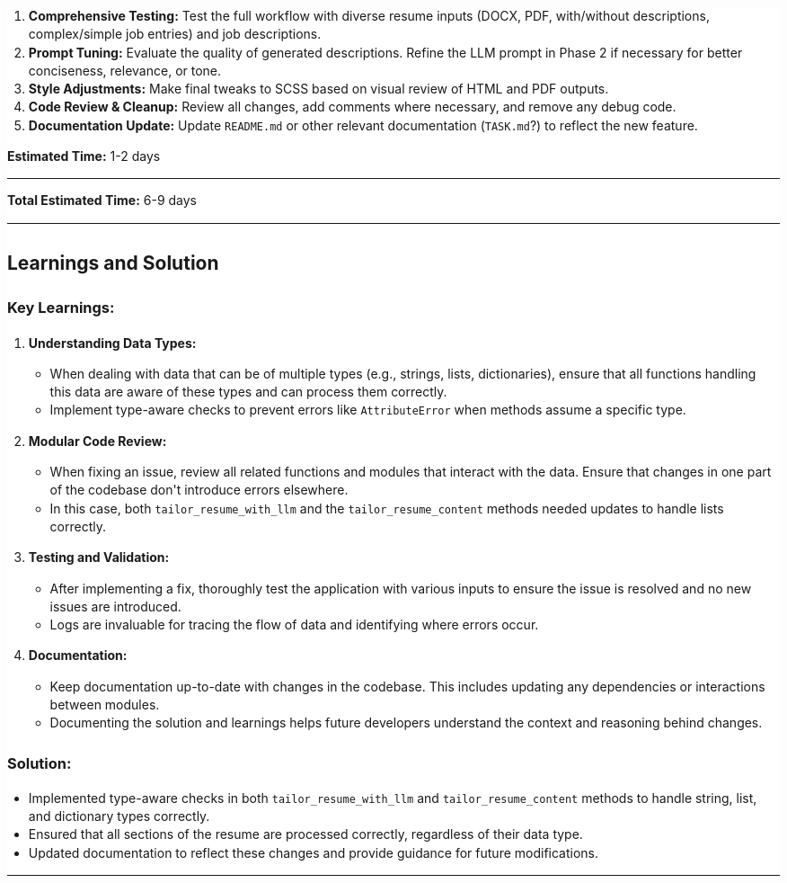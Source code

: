 1.  **Comprehensive Testing:** Test the full workflow with diverse resume inputs (DOCX, PDF, with/without descriptions, complex/simple job entries) and job descriptions.
2.  **Prompt Tuning:** Evaluate the quality of generated descriptions. Refine the LLM prompt in Phase 2 if necessary for better conciseness, relevance, or tone.
3.  **Style Adjustments:** Make final tweaks to SCSS based on visual review of HTML and PDF outputs.
4.  **Code Review & Cleanup:** Review all changes, add comments where necessary, and remove any debug code.
5.  **Documentation Update:** Update `README.md` or other relevant documentation (`TASK.md`?) to reflect the new feature.

**Estimated Time:** 1-2 days

---

**Total Estimated Time:** 6-9 days

---

## Learnings and Solution

### Key Learnings:

1. **Understanding Data Types:**
   - When dealing with data that can be of multiple types (e.g., strings, lists, dictionaries), ensure that all functions handling this data are aware of these types and can process them correctly.
   - Implement type-aware checks to prevent errors like `AttributeError` when methods assume a specific type.

2. **Modular Code Review:**
   - When fixing an issue, review all related functions and modules that interact with the data. Ensure that changes in one part of the codebase don't introduce errors elsewhere.
   - In this case, both `tailor_resume_with_llm` and the `tailor_resume_content` methods needed updates to handle lists correctly.

3. **Testing and Validation:**
   - After implementing a fix, thoroughly test the application with various inputs to ensure the issue is resolved and no new issues are introduced.
   - Logs are invaluable for tracing the flow of data and identifying where errors occur.

4. **Documentation:**
   - Keep documentation up-to-date with changes in the codebase. This includes updating any dependencies or interactions between modules.
   - Documenting the solution and learnings helps future developers understand the context and reasoning behind changes.

### Solution:

- Implemented type-aware checks in both `tailor_resume_with_llm` and `tailor_resume_content` methods to handle string, list, and dictionary types correctly.
- Ensured that all sections of the resume are processed correctly, regardless of their data type.
- Updated documentation to reflect these changes and provide guidance for future modifications.

---
